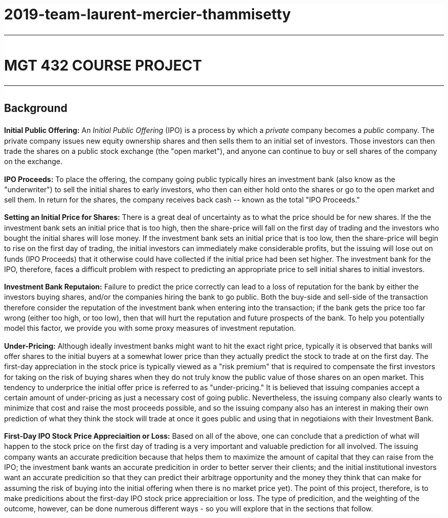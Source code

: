 # 2019-team-laurent-mercier-thammisetty
---
# MGT 432 COURSE PROJECT 
---

## Background

__Initial Public Offering:__  An _Initial Public Offering_ (IPO) is a process by which a _private_ company becomes a _public_ company. The private company issues new equity ownership shares and then sells them to an initial set of investors. Those investors can then trade the shares on a public stock exchange (the "open market"), and anyone can continue to buy or sell shares of the company on the exchange. 

__IPO Proceeds:__ To place the offering, the company going public typically hires an investment bank (also know as the "underwriter") to sell the initial shares to early investors, who then can either hold onto the shares or go to the open market and sell them. In return for the shares, the company receives back cash -- known as the total "IPO Proceeds."  

__Setting an Initial Price for Shares:__ There is a great deal of uncertainty as to what the price should be for new shares. If the the investment bank sets an initial price that is too high, then the share-price will fall on the first day of trading and the investors who bought the initial shares will lose money. If the investment bank sets an initial price that is too low, then the share-price will begin to rise on the first day of trading, the initial investors can immediately make considerable profits, but the issuing will lose out on funds (IPO Proceeds) that it otherwise could have collected if the initial price had been set higher. The investment bank for the IPO, therefore, faces a difficult problem with respect to predicting an appropriate price to sell initial shares to initial investors. 

__Investment Bank Reputaion:__  Failure to predict the price correctly can lead to a loss of reputation for the bank by either the investors buying shares, and/or the companies hiring the bank to go public. Both the buy-side and sell-side of the transaction therefore consider the reputation of the investment bank when entering into the transaction; if the bank gets the price too far wrong (either too high, or too low), then that will hurt the reputation and future prospects of the bank. To help you potentially model this factor, we provide you with some proxy measures of investment reputation.

__Under-Pricing:__ Although ideally investment banks might want to hit the exact right price, typically it is observed that banks will offer shares to the initial buyers at a somewhat lower price than they actually predict the stock to trade at on the first day. The first-day appreciation in the stock price is typically viewed as a "risk premium" that is required to compensate the first investors for taking on the risk of buying shares when they do not truly know the public value of those shares on an open market. This tendency to underprice the initial offer price is referred to as "under-pricing." It is believed that issuing companies accept a certain amount of under-pricing as just a necessary cost of going public. Nevertheless, the issuing company also clearly wants to minimize that cost and raise the most proceeds possible, and so the issuing company also has an interest in making their own prediction of what they think the stock will trade at once it goes public and using that in negotiaions with their Investment Bank.

__First-Day IPO Stock Price Appreciaition or Loss:__ Based on all of the above, one can conclude that a prediction of what will happen to the stock price on the first day of trading is a very important and valuable prediction for all involved. The issuing company wants an accurate predicition because that helps them to maximize the amount of capital that they can raise from the IPO; the investment bank wants an accurate predicition in order to better server their clients; and the initial institutional investors want an accurate predicition so that they can predict their arbitrage opportunity and the money they think that can make for assuming the risk of buying into the initial offering when there is no market price yet). The point of this project, therefore, is to make predicitions about the first-day IPO stock price appreciaition or loss. The type of predicition, and the weighting of the outcome, however, can be done numerous different ways - so you will explore that in the sections that follow.
